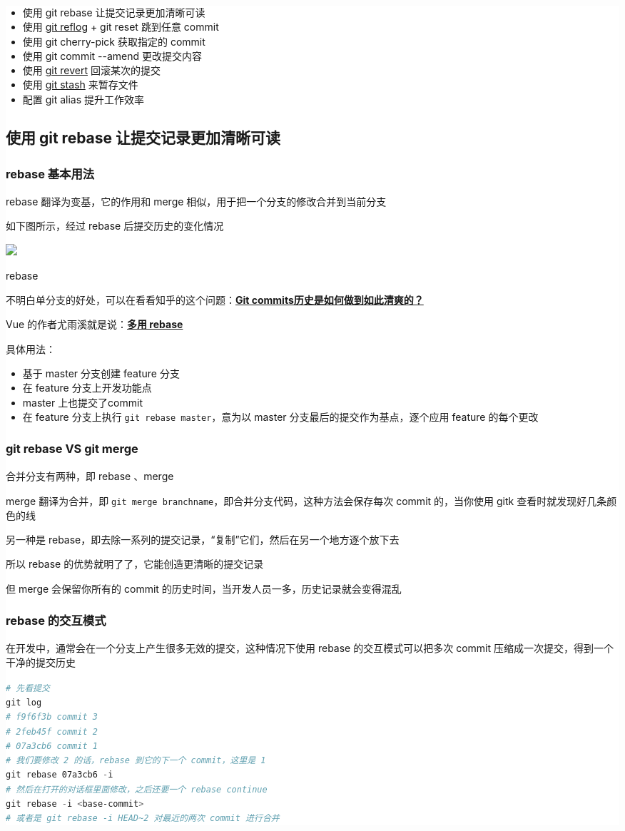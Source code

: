- 使用 git rebase 让提交记录更加清晰可读  
- 使用 [git reflog](https://www.zhihu.com/search?q=git%20reflog&search_source=Entity&hybrid_search_source=Entity&hybrid_search_extra=%7B%22sourceType%22%3A%22answer%22%2C%22sourceId%22%3A2561561742%7D) + git reset 跳到任意 commit  
- 使用 git cherry-pick 获取指定的 commit  
- 使用 git commit --amend 更改提交内容  
- 使用 [git revert](https://www.zhihu.com/search?q=git%20revert&search_source=Entity&hybrid_search_source=Entity&hybrid_search_extra=%7B%22sourceType%22%3A%22answer%22%2C%22sourceId%22%3A2561561742%7D) 回滚某次的提交  
- 使用 [git stash](https://www.zhihu.com/search?q=git%20stash&search_source=Entity&hybrid_search_source=Entity&hybrid_search_extra=%7B%22sourceType%22%3A%22answer%22%2C%22sourceId%22%3A2561561742%7D) 来暂存文件  
- 配置 git alias 提升工作效率  
    

## **使用 git rebase 让提交记录更加清晰可读**

### **rebase 基本用法**

rebase 翻译为变基，它的作用和 merge 相似，用于把一个分支的修改合并到当前分支

如下图所示，经过 rebase 后提交历史的变化情况

![](https://pic1.zhimg.com/80/v2-f04e43ed6f67e41a3b668af283cd8554_720w.webp?source=1940ef5c)

rebase

不明白单分支的好处，可以在看看知乎的这个问题：**[Git commits历史是如何做到如此清爽的？](https://www.zhihu.com/question/61283395)**

Vue 的作者尤雨溪就是说：**[多用 rebase](https://www.zhihu.com/question/61283395/answer/186122300)**

具体用法：

- 基于 master 分支创建 feature 分支
- 在 feature 分支上开发功能点
- master 上也提交了commit
- 在 feature 分支上执行 `git rebase master`，意为以 master 分支最后的提交作为基点，逐个应用 feature 的每个更改

### **git rebase VS git merge**

合并分支有两种，即 rebase 、merge

merge 翻译为合并，即 `git merge branchname`，即合并分支代码，这种方法会保存每次 commit 的，当你使用 gitk 查看时就发现好几条颜色的线

另一种是 rebase，即去除一系列的提交记录，“复制”它们，然后在另一个地方逐个放下去

所以 rebase 的优势就明了了，它能创造更清晰的提交记录

但 merge 会保留你所有的 commit 的历史时间，当开发人员一多，历史记录就会变得混乱

### **rebase 的交互模式**

在开发中，通常会在一个分支上产生很多无效的提交，这种情况下使用 rebase 的交互模式可以把多次 commit 压缩成一次提交，得到一个干净的提交历史

```powershell
# 先看提交
git log 
# f9f6f3b commit 3
# 2feb45f commit 2
# 07a3cb6 commit 1
# 我们要修改 2 的话，rebase 到它的下一个 commit，这里是 1
git rebase 07a3cb6 -i
# 然后在打开的对话框里面修改，之后还要一个 rebase continue
git rebase -i <base-commit>
# 或者是 git rebase -i HEAD~2 对最近的两次 commit 进行合并 
```
